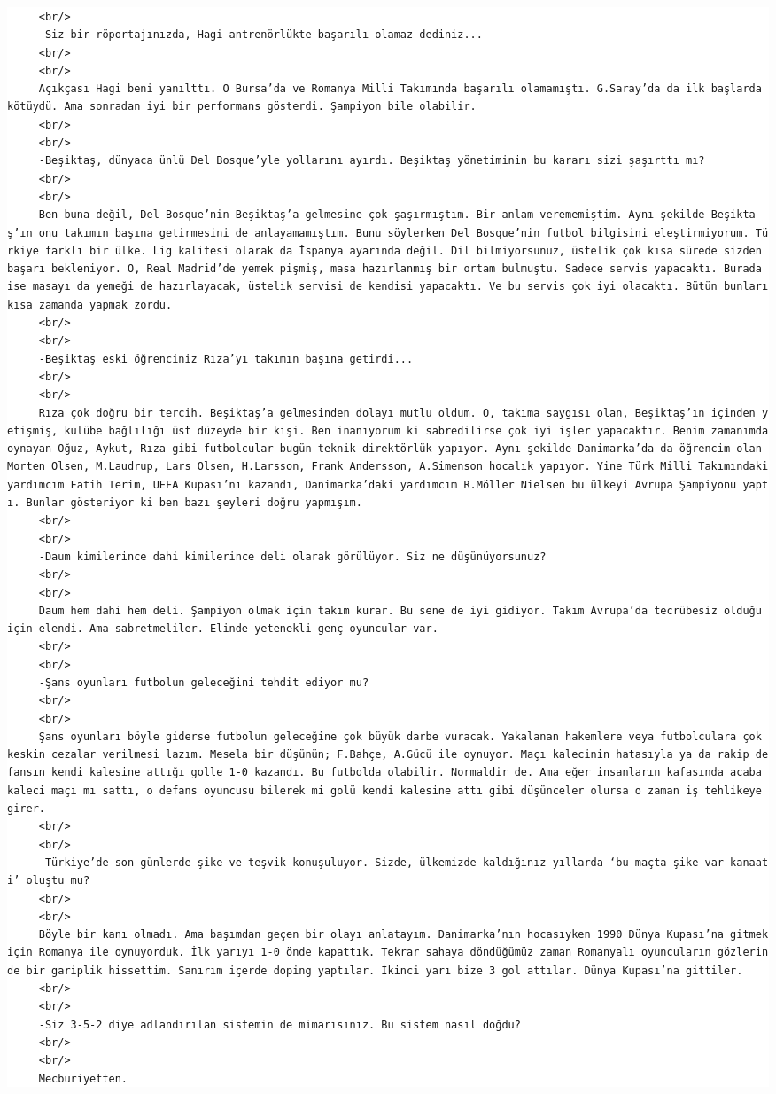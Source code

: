          <br/>
         -Siz bir röportajınızda, Hagi antrenörlükte başarılı olamaz dediniz...
         <br/>
         <br/>
         Açıkçası Hagi beni yanılttı. O Bursa’da ve Romanya Milli Takımında başarılı olamamıştı. G.Saray’da da ilk başlarda kötüydü. Ama sonradan iyi bir performans gösterdi. Şampiyon bile olabilir.
         <br/>
         <br/>
         -Beşiktaş, dünyaca ünlü Del Bosque’yle yollarını ayırdı. Beşiktaş yönetiminin bu kararı sizi şaşırttı mı?
         <br/>
         <br/>
         Ben buna değil, Del Bosque’nin Beşiktaş’a gelmesine çok şaşırmıştım. Bir anlam verememiştim. Aynı şekilde Beşiktaş’ın onu takımın başına getirmesini de anlayamamıştım. Bunu söylerken Del Bosque’nin futbol bilgisini eleştirmiyorum. Türkiye farklı bir ülke. Lig kalitesi olarak da İspanya ayarında değil. Dil bilmiyorsunuz, üstelik çok kısa sürede sizden başarı bekleniyor. O, Real Madrid’de yemek pişmiş, masa hazırlanmış bir ortam bulmuştu. Sadece servis yapacaktı. Burada ise masayı da yemeği de hazırlayacak, üstelik servisi de kendisi yapacaktı. Ve bu servis çok iyi olacaktı. Bütün bunları kısa zamanda yapmak zordu.
         <br/>
         <br/>
         -Beşiktaş eski öğrenciniz Rıza’yı takımın başına getirdi...
         <br/>
         <br/>
         Rıza çok doğru bir tercih. Beşiktaş’a gelmesinden dolayı mutlu oldum. O, takıma saygısı olan, Beşiktaş’ın içinden yetişmiş, kulübe bağlılığı üst düzeyde bir kişi. Ben inanıyorum ki sabredilirse çok iyi işler yapacaktır. Benim zamanımda oynayan Oğuz, Aykut, Rıza gibi futbolcular bugün teknik direktörlük yapıyor. Aynı şekilde Danimarka’da da öğrencim olan Morten Olsen, M.Laudrup, Lars Olsen, H.Larsson, Frank Andersson, A.Simenson hocalık yapıyor. Yine Türk Milli Takımındaki yardımcım Fatih Terim, UEFA Kupası’nı kazandı, Danimarka’daki yardımcım R.Möller Nielsen bu ülkeyi Avrupa Şampiyonu yaptı. Bunlar gösteriyor ki ben bazı şeyleri doğru yapmışım.
         <br/>
         <br/>
         -Daum kimilerince dahi kimilerince deli olarak görülüyor. Siz ne düşünüyorsunuz?
         <br/>
         <br/>
         Daum hem dahi hem deli. Şampiyon olmak için takım kurar. Bu sene de iyi gidiyor. Takım Avrupa’da tecrübesiz olduğu için elendi. Ama sabretmeliler. Elinde yetenekli genç oyuncular var.
         <br/>
         <br/>
         -Şans oyunları futbolun geleceğini tehdit ediyor mu?
         <br/>
         <br/>
         Şans oyunları böyle giderse futbolun geleceğine çok büyük darbe vuracak. Yakalanan hakemlere veya futbolculara çok keskin cezalar verilmesi lazım. Mesela bir düşünün; F.Bahçe, A.Gücü ile oynuyor. Maçı kalecinin hatasıyla ya da rakip defansın kendi kalesine attığı golle 1-0 kazandı. Bu futbolda olabilir. Normaldir de. Ama eğer insanların kafasında acaba kaleci maçı mı sattı, o defans oyuncusu bilerek mi golü kendi kalesine attı gibi düşünceler olursa o zaman iş tehlikeye girer.
         <br/>
         <br/>
         -Türkiye’de son günlerde şike ve teşvik konuşuluyor. Sizde, ülkemizde kaldığınız yıllarda ‘bu maçta şike var kanaati’ oluştu mu?
         <br/>
         <br/>
         Böyle bir kanı olmadı. Ama başımdan geçen bir olayı anlatayım. Danimarka’nın hocasıyken 1990 Dünya Kupası’na gitmek için Romanya ile oynuyorduk. İlk yarıyı 1-0 önde kapattık. Tekrar sahaya döndüğümüz zaman Romanyalı oyuncuların gözlerinde bir gariplik hissettim. Sanırım içerde doping yaptılar. İkinci yarı bize 3 gol attılar. Dünya Kupası’na gittiler.
         <br/>
         <br/>
         -Siz 3-5-2 diye adlandırılan sistemin de mimarısınız. Bu sistem nasıl doğdu?
         <br/>
         <br/>
         Mecburiyetten.